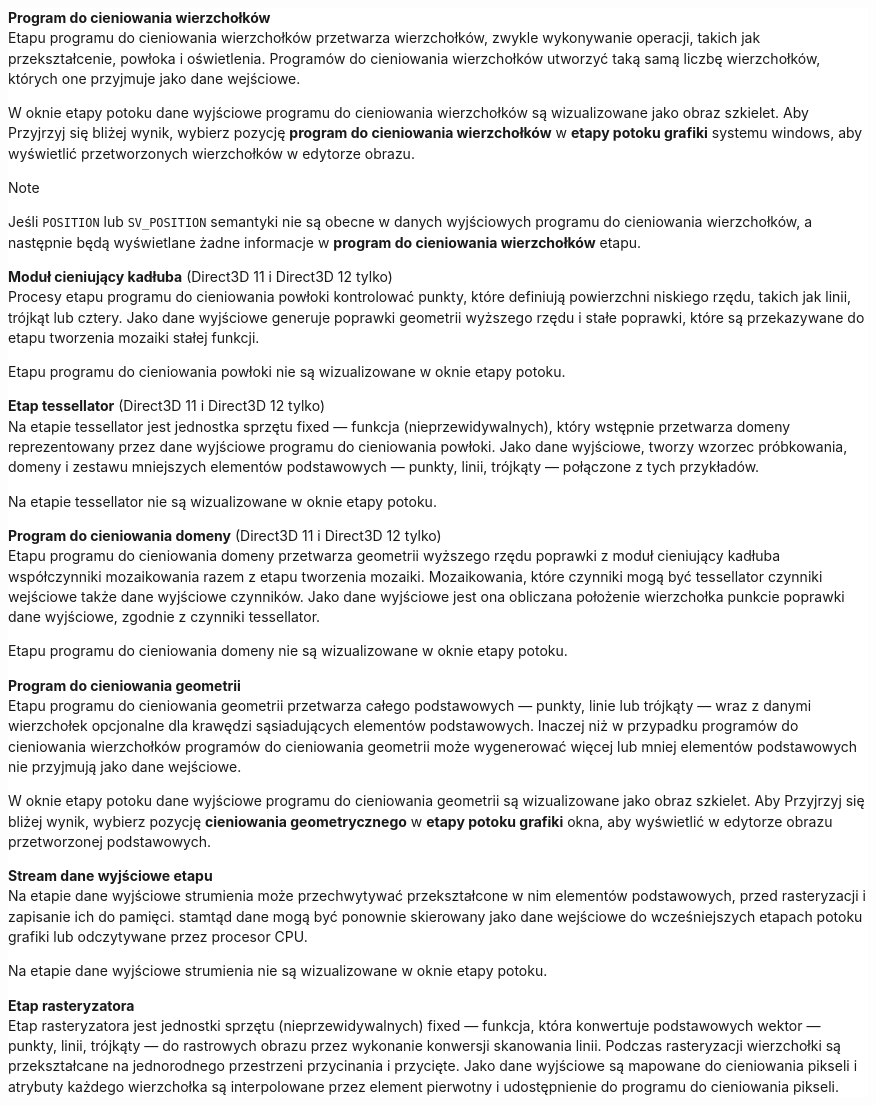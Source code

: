  **Program do cieniowania wierzchołków**  
 Etapu programu do cieniowania wierzchołków przetwarza wierzchołków, zwykle wykonywanie operacji, takich jak przekształcenie, powłoka i oświetlenia. Programów do cieniowania wierzchołków utworzyć taką samą liczbę wierzchołków, których one przyjmuje jako dane wejściowe.  
  
 W oknie etapy potoku dane wyjściowe programu do cieniowania wierzchołków są wizualizowane jako obraz szkielet. Aby Przyjrzyj się bliżej wynik, wybierz pozycję **program do cieniowania wierzchołków** w **etapy potoku grafiki** systemu windows, aby wyświetlić przetworzonych wierzchołków w edytorze obrazu.  
  
> [!NOTE]
>  Jeśli `POSITION` lub `SV_POSITION` semantyki nie są obecne w danych wyjściowych programu do cieniowania wierzchołków, a następnie będą wyświetlane żadne informacje w **program do cieniowania wierzchołków** etapu.  
  
 **Moduł cieniujący kadłuba** (Direct3D 11 i Direct3D 12 tylko)  
 Procesy etapu programu do cieniowania powłoki kontrolować punkty, które definiują powierzchni niskiego rzędu, takich jak linii, trójkąt lub cztery. Jako dane wyjściowe generuje poprawki geometrii wyższego rzędu i stałe poprawki, które są przekazywane do etapu tworzenia mozaiki stałej funkcji.  
  
 Etapu programu do cieniowania powłoki nie są wizualizowane w oknie etapy potoku.  
  
 **Etap tessellator** (Direct3D 11 i Direct3D 12 tylko)  
 Na etapie tessellator jest jednostka sprzętu fixed — funkcja (nieprzewidywalnych), który wstępnie przetwarza domeny reprezentowany przez dane wyjściowe programu do cieniowania powłoki. Jako dane wyjściowe, tworzy wzorzec próbkowania, domeny i zestawu mniejszych elementów podstawowych — punkty, linii, trójkąty — połączone z tych przykładów.  
  
 Na etapie tessellator nie są wizualizowane w oknie etapy potoku.  
  
 **Program do cieniowania domeny** (Direct3D 11 i Direct3D 12 tylko)  
 Etapu programu do cieniowania domeny przetwarza geometrii wyższego rzędu poprawki z moduł cieniujący kadłuba współczynniki mozaikowania razem z etapu tworzenia mozaiki. Mozaikowania, które czynniki mogą być tessellator czynniki wejściowe także dane wyjściowe czynników. Jako dane wyjściowe jest ona obliczana położenie wierzchołka punkcie poprawki dane wyjściowe, zgodnie z czynniki tessellator.  
  
 Etapu programu do cieniowania domeny nie są wizualizowane w oknie etapy potoku.  
  
 **Program do cieniowania geometrii**  
 Etapu programu do cieniowania geometrii przetwarza całego podstawowych — punkty, linie lub trójkąty — wraz z danymi wierzchołek opcjonalne dla krawędzi sąsiadujących elementów podstawowych. Inaczej niż w przypadku programów do cieniowania wierzchołków programów do cieniowania geometrii może wygenerować więcej lub mniej elementów podstawowych nie przyjmują jako dane wejściowe.  
  
 W oknie etapy potoku dane wyjściowe programu do cieniowania geometrii są wizualizowane jako obraz szkielet. Aby Przyjrzyj się bliżej wynik, wybierz pozycję **cieniowania geometrycznego** w **etapy potoku grafiki** okna, aby wyświetlić w edytorze obrazu przetworzonej podstawowych.  
  
 **Stream dane wyjściowe etapu**  
 Na etapie dane wyjściowe strumienia może przechwytywać przekształcone w nim elementów podstawowych, przed rasteryzacji i zapisanie ich do pamięci. stamtąd dane mogą być ponownie skierowany jako dane wejściowe do wcześniejszych etapach potoku grafiki lub odczytywane przez procesor CPU.  
  
 Na etapie dane wyjściowe strumienia nie są wizualizowane w oknie etapy potoku.  
  
 **Etap rasteryzatora**  
 Etap rasteryzatora jest jednostki sprzętu (nieprzewidywalnych) fixed — funkcja, która konwertuje podstawowych wektor — punkty, linii, trójkąty — do rastrowych obrazu przez wykonanie konwersji skanowania linii. Podczas rasteryzacji wierzchołki są przekształcane na jednorodnego przestrzeni przycinania i przycięte. Jako dane wyjściowe są mapowane do cieniowania pikseli i atrybuty każdego wierzchołka są interpolowane przez element pierwotny i udostępnienie do programu do cieniowania pikseli.  
  